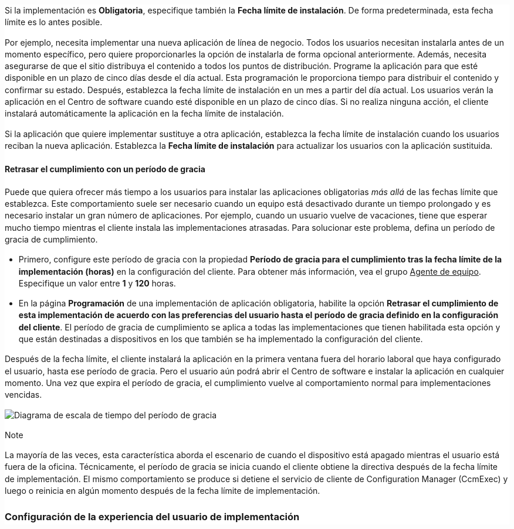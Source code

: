 Si la implementación es **Obligatoria**, especifique también la **Fecha límite de instalación**. De forma predeterminada, esta fecha límite es lo antes posible.

Por ejemplo, necesita implementar una nueva aplicación de línea de negocio. Todos los usuarios necesitan instalarla antes de un momento específico, pero quiere proporcionarles la opción de instalarla de forma opcional anteriormente. Además, necesita asegurarse de que el sitio distribuya el contenido a todos los puntos de distribución. Programe la aplicación para que esté disponible en un plazo de cinco días desde el día actual. Esta programación le proporciona tiempo para distribuir el contenido y confirmar su estado. Después, establezca la fecha límite de instalación en un mes a partir del día actual. Los usuarios verán la aplicación en el Centro de software cuando esté disponible en un plazo de cinco días. Si no realiza ninguna acción, el cliente instalará automáticamente la aplicación en la fecha límite de instalación.

Si la aplicación que quiere implementar sustituye a otra aplicación, establezca la fecha límite de instalación cuando los usuarios reciban la nueva aplicación. Establezca la **Fecha límite de instalación** para actualizar los usuarios con la aplicación sustituida.


#### <a name="delay-enforcement-with-a-grace-period"></a>Retrasar el cumplimiento con un período de gracia

Puede que quiera ofrecer más tiempo a los usuarios para instalar las aplicaciones obligatorias *más allá* de las fechas límite que establezca. Este comportamiento suele ser necesario cuando un equipo está desactivado durante un tiempo prolongado y es necesario instalar un gran número de aplicaciones. Por ejemplo, cuando un usuario vuelve de vacaciones, tiene que esperar mucho tiempo mientras el cliente instala las implementaciones atrasadas. Para solucionar este problema, defina un período de gracia de cumplimiento.

- Primero, configure este período de gracia con la propiedad **Período de gracia para el cumplimiento tras la fecha límite de la implementación (horas)** en la configuración del cliente. Para obtener más información, vea el grupo [Agente de equipo](../../core/clients/deploy/about-client-settings.md#computer-agent). Especifique un valor entre **1** y **120** horas.  

- En la página **Programación** de una implementación de aplicación obligatoria, habilite la opción **Retrasar el cumplimiento de esta implementación de acuerdo con las preferencias del usuario hasta el período de gracia definido en la configuración del cliente**. El período de gracia de cumplimiento se aplica a todas las implementaciones que tienen habilitada esta opción y que están destinadas a dispositivos en los que también se ha implementado la configuración del cliente.

Después de la fecha límite, el cliente instalará la aplicación en la primera ventana fuera del horario laboral que haya configurado el usuario, hasta ese período de gracia. Pero el usuario aún podrá abrir el Centro de software e instalar la aplicación en cualquier momento. Una vez que expira el período de gracia, el cumplimiento vuelve al comportamiento normal para implementaciones vencidas.

![Diagrama de escala de tiempo del período de gracia](media/grace-period.svg)



> [!Note]  
> La mayoría de las veces, esta característica aborda el escenario de cuando el dispositivo está apagado mientras el usuario está fuera de la oficina. Técnicamente, el período de gracia se inicia cuando el cliente obtiene la directiva después de la fecha límite de implementación. El mismo comportamiento se produce si detiene el servicio de cliente de Configuration Manager (CcmExec) y luego o reinicia en algún momento después de la fecha límite de implementación.

### <a name="deployment-user-experience-settings"></a><a name="bkmk_deploy-ux"></a> Configuración de la **experiencia del usuario** de implementación
